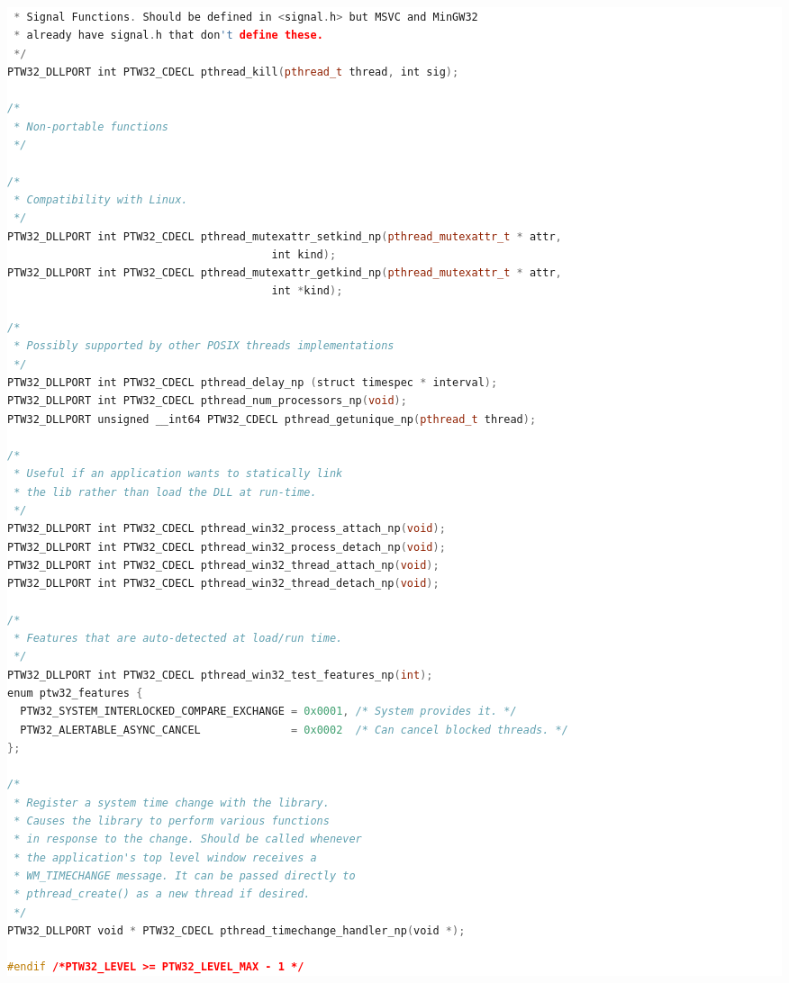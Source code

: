 ```cpp
 * Signal Functions. Should be defined in <signal.h> but MSVC and MinGW32
 * already have signal.h that don't define these.
 */
PTW32_DLLPORT int PTW32_CDECL pthread_kill(pthread_t thread, int sig);

/*
 * Non-portable functions
 */

/*
 * Compatibility with Linux.
 */
PTW32_DLLPORT int PTW32_CDECL pthread_mutexattr_setkind_np(pthread_mutexattr_t * attr,
                                         int kind);
PTW32_DLLPORT int PTW32_CDECL pthread_mutexattr_getkind_np(pthread_mutexattr_t * attr,
                                         int *kind);

/*
 * Possibly supported by other POSIX threads implementations
 */
PTW32_DLLPORT int PTW32_CDECL pthread_delay_np (struct timespec * interval);
PTW32_DLLPORT int PTW32_CDECL pthread_num_processors_np(void);
PTW32_DLLPORT unsigned __int64 PTW32_CDECL pthread_getunique_np(pthread_t thread);

/*
 * Useful if an application wants to statically link
 * the lib rather than load the DLL at run-time.
 */
PTW32_DLLPORT int PTW32_CDECL pthread_win32_process_attach_np(void);
PTW32_DLLPORT int PTW32_CDECL pthread_win32_process_detach_np(void);
PTW32_DLLPORT int PTW32_CDECL pthread_win32_thread_attach_np(void);
PTW32_DLLPORT int PTW32_CDECL pthread_win32_thread_detach_np(void);

/*
 * Features that are auto-detected at load/run time.
 */
PTW32_DLLPORT int PTW32_CDECL pthread_win32_test_features_np(int);
enum ptw32_features {
  PTW32_SYSTEM_INTERLOCKED_COMPARE_EXCHANGE = 0x0001, /* System provides it. */
  PTW32_ALERTABLE_ASYNC_CANCEL              = 0x0002  /* Can cancel blocked threads. */
};

/*
 * Register a system time change with the library.
 * Causes the library to perform various functions
 * in response to the change. Should be called whenever
 * the application's top level window receives a
 * WM_TIMECHANGE message. It can be passed directly to
 * pthread_create() as a new thread if desired.
 */
PTW32_DLLPORT void * PTW32_CDECL pthread_timechange_handler_np(void *);

#endif /*PTW32_LEVEL >= PTW32_LEVEL_MAX - 1 */

